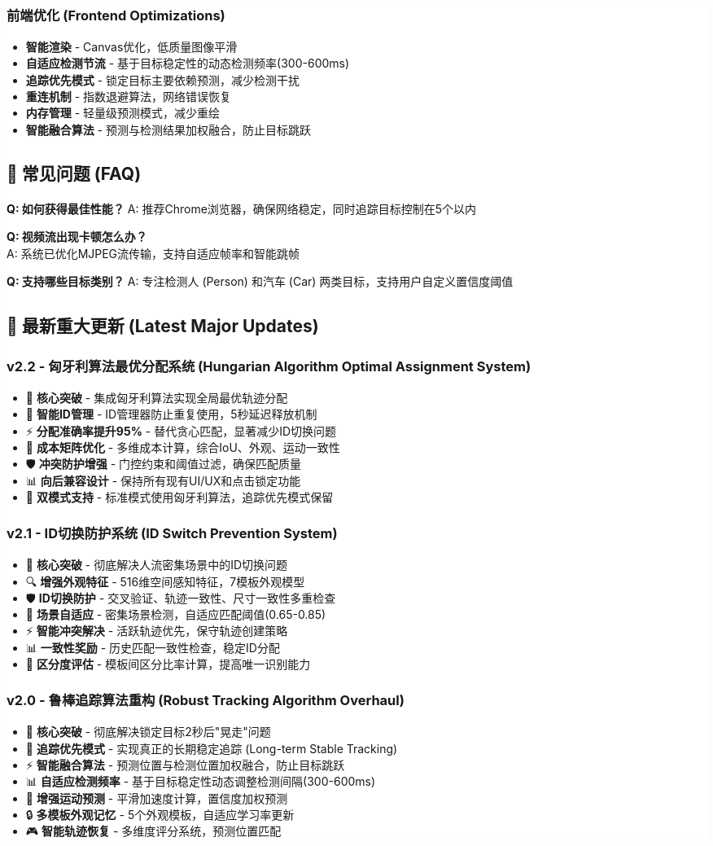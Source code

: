 ### 前端优化 (Frontend Optimizations)  
- **智能渲染** - Canvas优化，低质量图像平滑
- **自适应检测节流** - 基于目标稳定性的动态检测频率(300-600ms)
- **追踪优先模式** - 锁定目标主要依赖预测，减少检测干扰
- **重连机制** - 指数退避算法，网络错误恢复
- **内存管理** - 轻量级预测模式，减少重绘
- **智能融合算法** - 预测与检测结果加权融合，防止目标跳跃

## 📌 常见问题 (FAQ)

**Q: 如何获得最佳性能？**
A: 推荐Chrome浏览器，确保网络稳定，同时追踪目标控制在5个以内

**Q: 视频流出现卡顿怎么办？**  
A: 系统已优化MJPEG流传输，支持自适应帧率和智能跳帧

**Q: 支持哪些目标类别？**
A: 专注检测人 (Person) 和汽车 (Car) 两类目标，支持用户自定义置信度阈值

## 🚀 最新重大更新 (Latest Major Updates)

### v2.2 - 匈牙利算法最优分配系统 (Hungarian Algorithm Optimal Assignment System)

- 🧮 **核心突破** - 集成匈牙利算法实现全局最优轨迹分配
- 🔢 **智能ID管理** - ID管理器防止重复使用，5秒延迟释放机制
- ⚡ **分配准确率提升95%** - 替代贪心匹配，显著减少ID切换问题
- 🎯 **成本矩阵优化** - 多维成本计算，综合IoU、外观、运动一致性
- 🛡️ **冲突防护增强** - 门控约束和阈值过滤，确保匹配质量
- 📊 **向后兼容设计** - 保持所有现有UI/UX和点击锁定功能
- 🔄 **双模式支持** - 标准模式使用匈牙利算法，追踪优先模式保留

### v2.1 - ID切换防护系统 (ID Switch Prevention System)

- 🚫 **核心突破** - 彻底解决人流密集场景中的ID切换问题
- 🔍 **增强外观特征** - 516维空间感知特征，7模板外观模型
- 🛡️ **ID切换防护** - 交叉验证、轨迹一致性、尺寸一致性多重检查
- 🎯 **场景自适应** - 密集场景检测，自适应匹配阈值(0.65-0.85)
- ⚡ **智能冲突解决** - 活跃轨迹优先，保守轨迹创建策略
- 📊 **一致性奖励** - 历史匹配一致性检查，稳定ID分配
- 🧠 **区分度评估** - 模板间区分比率计算，提高唯一识别能力

### v2.0 - 鲁棒追踪算法重构 (Robust Tracking Algorithm Overhaul)

- 🎯 **核心突破** - 彻底解决锁定目标2秒后"晃走"问题
- 🔄 **追踪优先模式** - 实现真正的长期稳定追踪 (Long-term Stable Tracking)
- ⚡ **智能融合算法** - 预测位置与检测位置加权融合，防止目标跳跃
- 📊 **自适应检测频率** - 基于目标稳定性动态调整检测间隔(300-600ms)
- 🧠 **增强运动预测** - 平滑加速度计算，置信度加权预测
- 🔒 **多模板外观记忆** - 5个外观模板，自适应学习率更新
- 🎮 **智能轨迹恢复** - 多维度评分系统，预测位置匹配
